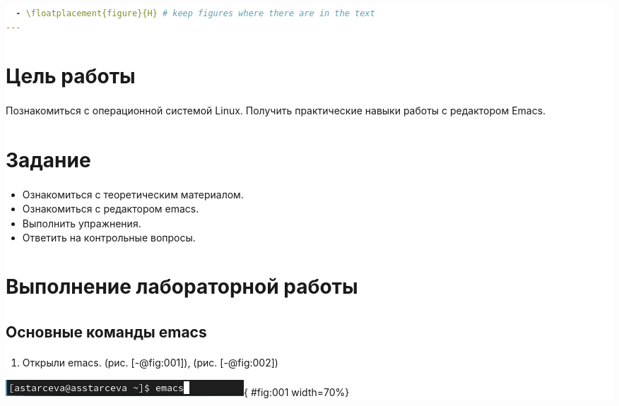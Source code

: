 ```yaml
  - \floatplacement{figure}{H} # keep figures where there are in the text
---
```



# Цель работы
Познакомиться с операционной системой Linux. Получить практические навыки работы с редактором Emacs.

# Задание
- Ознакомиться с теоретическим материалом.
- Ознакомиться с редактором emacs.
- Выполнить упражнения.
- Ответить на контрольные вопросы.


# Выполнение лабораторной работы

## Основные команды emacs

1. Открыли emacs. (рис. [-@fig:001]), (рис. [-@fig:002])

![emacs](image/1.png){ #fig:001 width=70%}
